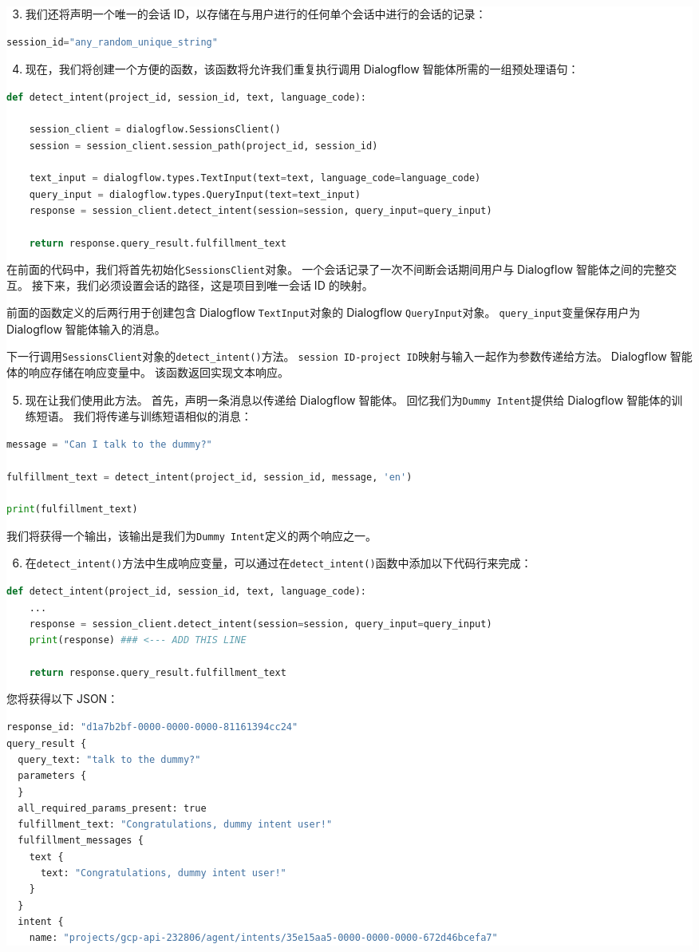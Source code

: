 3.  我们还将声明一个唯一的会话 ID，以存储在与用户进行的任何单个会话中进行的会话的记录：

```py
session_id="any_random_unique_string"
```

4.  现在，我们将创建一个方便的函数，该函数将允许我们重复执行调用 Dialogflow 智能体所需的一组预处理语句：

```py
def detect_intent(project_id, session_id, text, language_code):

    session_client = dialogflow.SessionsClient()
    session = session_client.session_path(project_id, session_id)

    text_input = dialogflow.types.TextInput(text=text, language_code=language_code)
    query_input = dialogflow.types.QueryInput(text=text_input)
    response = session_client.detect_intent(session=session, query_input=query_input)

    return response.query_result.fulfillment_text
```

在前面的代码中，我们将首先初始化`SessionsClient`对象。 一个会话记录了一次不间断会话期间用户与 Dialogflow 智能体之间的完整交互。 接下来，我们必须设置会话的路径，这是项目到唯一会话 ID 的映射。

前面的函数定义的后两行用于创建包含 Dialogflow `TextInput`对象的 Dialogflow `QueryInput`对象。 `query_input`变量保存用户为 Dialogflow 智能体输入的消息。

下一行调用`SessionsClient`对象的`detect_intent()`方法。 `session ID-project ID`映射与输入一起作为参数传递给方法。 Dialogflow 智能体的响应存储在响应变量中。 该函数返回实现文本响应。

5.  现在让我们使用此方法。 首先，声明一条消息以传递给 Dialogflow 智能体。 回忆我们为`Dummy Intent`提供给 Dialogflow 智能体的训练短语。 我们将传递与训练短语相似的消息：

```py
message = "Can I talk to the dummy?"

fulfillment_text = detect_intent(project_id, session_id, message, 'en')

print(fulfillment_text)
```

我们将获得一个输出，该输出是我们为`Dummy Intent`定义的两个响应之一。

6.  在`detect_intent()`方法中生成响应变量，可以通过在`detect_intent()`函数中添加以下代码行来完成：

```py
def detect_intent(project_id, session_id, text, language_code):
    ...
    response = session_client.detect_intent(session=session, query_input=query_input)
    print(response) ### <--- ADD THIS LINE

    return response.query_result.fulfillment_text
```

您将获得以下 JSON：

```py
response_id: "d1a7b2bf-0000-0000-0000-81161394cc24"
query_result {
  query_text: "talk to the dummy?"
  parameters {
  }
  all_required_params_present: true
  fulfillment_text: "Congratulations, dummy intent user!"
  fulfillment_messages {
    text {
      text: "Congratulations, dummy intent user!"
    }
  }
  intent {
    name: "projects/gcp-api-232806/agent/intents/35e15aa5-0000-0000-0000-672d46bcefa7"
```